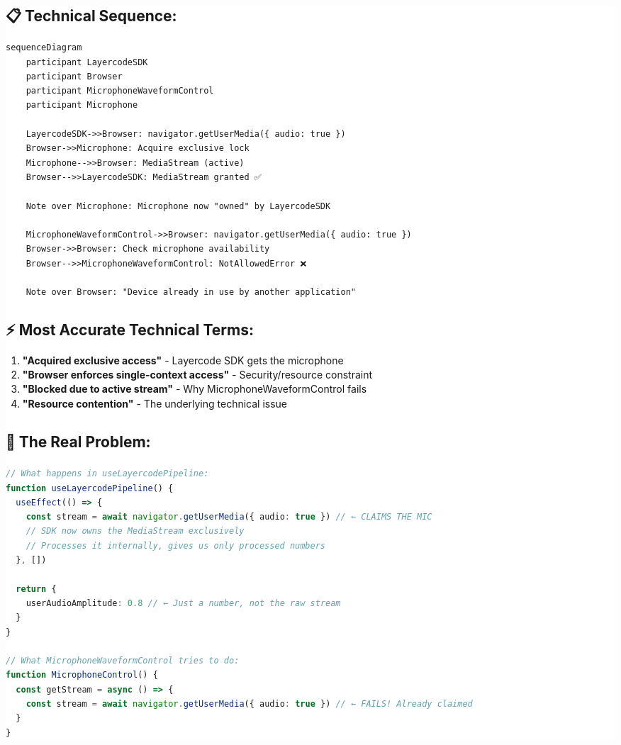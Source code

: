 ## 📋 **Technical Sequence:**

```mermaid
sequenceDiagram
    participant LayercodeSDK
    participant Browser
    participant MicrophoneWaveformControl
    participant Microphone

    LayercodeSDK->>Browser: navigator.getUserMedia({ audio: true })
    Browser->>Microphone: Acquire exclusive lock
    Microphone-->>Browser: MediaStream (active)
    Browser-->>LayercodeSDK: MediaStream granted ✅
    
    Note over Microphone: Microphone now "owned" by LayercodeSDK
    
    MicrophoneWaveformControl->>Browser: navigator.getUserMedia({ audio: true })
    Browser->>Browser: Check microphone availability
    Browser-->>MicrophoneWaveformControl: NotAllowedError ❌
    
    Note over Browser: "Device already in use by another application"
```

## ⚡ **Most Accurate Technical Terms:**

1. **"Acquired exclusive access"** - Layercode SDK gets the microphone
2. **"Browser enforces single-context access"** - Security/resource constraint  
3. **"Blocked due to active stream"** - Why MicrophoneWaveformControl fails
4. **"Resource contention"** - The underlying technical issue

## 🎯 **The Real Problem:**

```typescript
// What happens in useLayercodePipeline:
function useLayercodePipeline() {
  useEffect(() => {
    const stream = await navigator.getUserMedia({ audio: true }) // ← CLAIMS THE MIC
    // SDK now owns the MediaStream exclusively
    // Processes it internally, gives us only processed numbers
  }, [])
  
  return {
    userAudioAmplitude: 0.8 // ← Just a number, not the raw stream
  }
}

// What MicrophoneWaveformControl tries to do:
function MicrophoneControl() {
  const getStream = async () => {
    const stream = await navigator.getUserMedia({ audio: true }) // ← FAILS! Already claimed
  }
}
```
